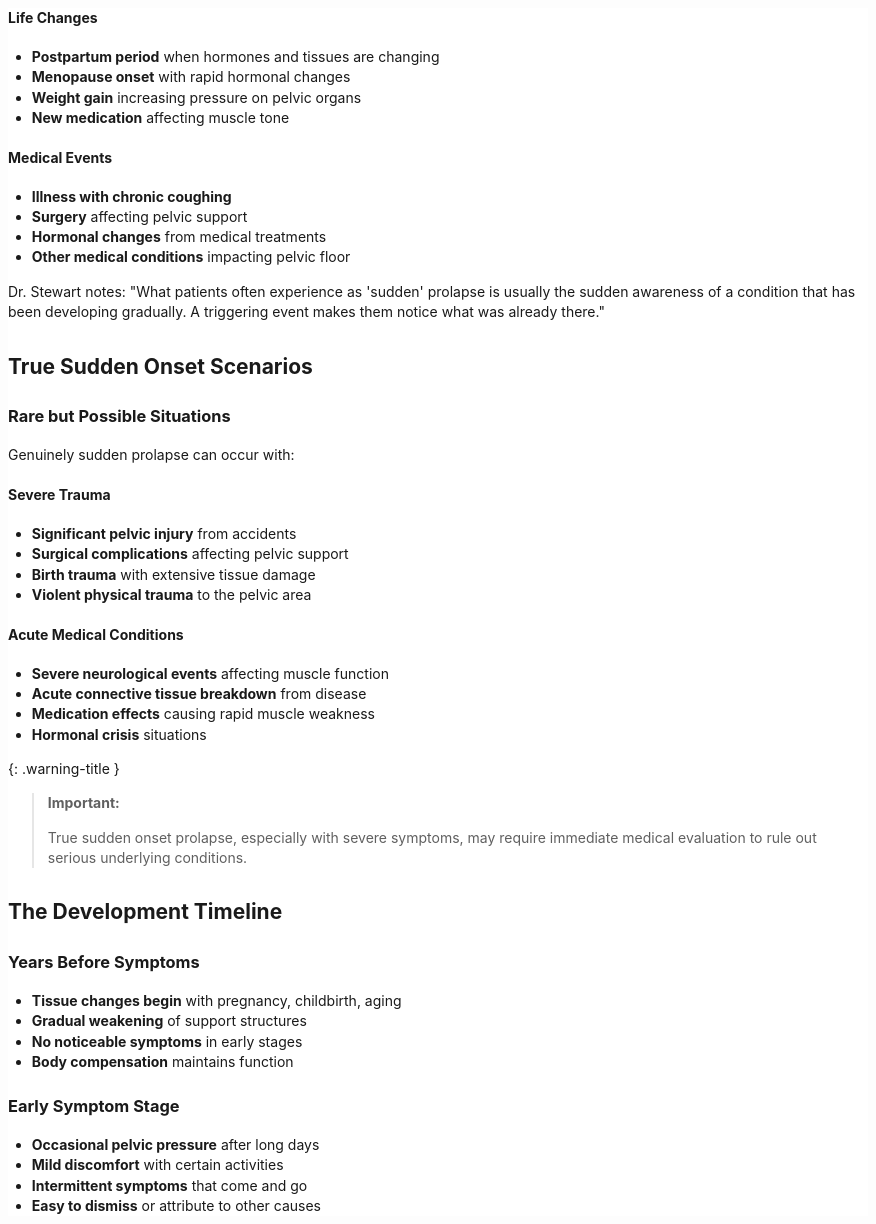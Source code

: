 #### Life Changes
- **Postpartum period** when hormones and tissues are changing
- **Menopause onset** with rapid hormonal changes
- **Weight gain** increasing pressure on pelvic organs
- **New medication** affecting muscle tone

#### Medical Events
- **Illness with chronic coughing**
- **Surgery** affecting pelvic support
- **Hormonal changes** from medical treatments
- **Other medical conditions** impacting pelvic floor

Dr. Stewart notes: "What patients often experience as 'sudden' prolapse is usually the sudden awareness of a condition that has been developing gradually. A triggering event makes them notice what was already there."

## True Sudden Onset Scenarios

### Rare but Possible Situations
Genuinely sudden prolapse can occur with:

#### Severe Trauma
- **Significant pelvic injury** from accidents
- **Surgical complications** affecting pelvic support
- **Birth trauma** with extensive tissue damage
- **Violent physical trauma** to the pelvic area

#### Acute Medical Conditions
- **Severe neurological events** affecting muscle function
- **Acute connective tissue breakdown** from disease
- **Medication effects** causing rapid muscle weakness
- **Hormonal crisis** situations

{: .warning-title }
> **Important:** 
>
> True sudden onset prolapse, especially with severe symptoms, may require immediate medical evaluation to rule out serious underlying conditions.

## The Development Timeline

### Years Before Symptoms
- **Tissue changes begin** with pregnancy, childbirth, aging
- **Gradual weakening** of support structures
- **No noticeable symptoms** in early stages
- **Body compensation** maintains function

### Early Symptom Stage
- **Occasional pelvic pressure** after long days
- **Mild discomfort** with certain activities
- **Intermittent symptoms** that come and go
- **Easy to dismiss** or attribute to other causes
